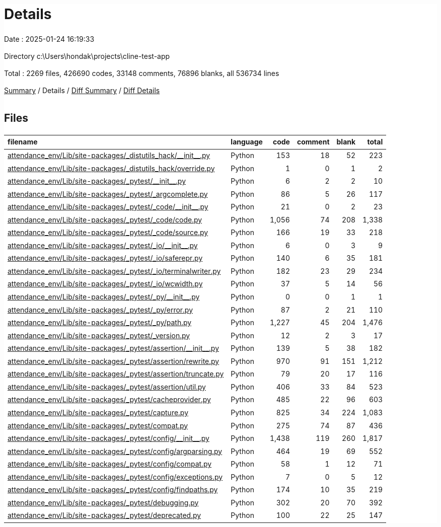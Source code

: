 # Details

Date : 2025-01-24 16:19:33

Directory c:\\Users\\hondak\\projects\\cline-test-app

Total : 2269 files,  426690 codes, 33148 comments, 76896 blanks, all 536734 lines

[Summary](results.md) / Details / [Diff Summary](diff.md) / [Diff Details](diff-details.md)

## Files
| filename | language | code | comment | blank | total |
| :--- | :--- | ---: | ---: | ---: | ---: |
| [attendance\_env/Lib/site-packages/\_distutils\_hack/\_\_init\_\_.py](/attendance_env/Lib/site-packages/_distutils_hack/__init__.py) | Python | 153 | 18 | 52 | 223 |
| [attendance\_env/Lib/site-packages/\_distutils\_hack/override.py](/attendance_env/Lib/site-packages/_distutils_hack/override.py) | Python | 1 | 0 | 1 | 2 |
| [attendance\_env/Lib/site-packages/\_pytest/\_\_init\_\_.py](/attendance_env/Lib/site-packages/_pytest/__init__.py) | Python | 6 | 2 | 2 | 10 |
| [attendance\_env/Lib/site-packages/\_pytest/\_argcomplete.py](/attendance_env/Lib/site-packages/_pytest/_argcomplete.py) | Python | 86 | 5 | 26 | 117 |
| [attendance\_env/Lib/site-packages/\_pytest/\_code/\_\_init\_\_.py](/attendance_env/Lib/site-packages/_pytest/_code/__init__.py) | Python | 21 | 0 | 2 | 23 |
| [attendance\_env/Lib/site-packages/\_pytest/\_code/code.py](/attendance_env/Lib/site-packages/_pytest/_code/code.py) | Python | 1,056 | 74 | 208 | 1,338 |
| [attendance\_env/Lib/site-packages/\_pytest/\_code/source.py](/attendance_env/Lib/site-packages/_pytest/_code/source.py) | Python | 166 | 19 | 33 | 218 |
| [attendance\_env/Lib/site-packages/\_pytest/\_io/\_\_init\_\_.py](/attendance_env/Lib/site-packages/_pytest/_io/__init__.py) | Python | 6 | 0 | 3 | 9 |
| [attendance\_env/Lib/site-packages/\_pytest/\_io/saferepr.py](/attendance_env/Lib/site-packages/_pytest/_io/saferepr.py) | Python | 140 | 6 | 35 | 181 |
| [attendance\_env/Lib/site-packages/\_pytest/\_io/terminalwriter.py](/attendance_env/Lib/site-packages/_pytest/_io/terminalwriter.py) | Python | 182 | 23 | 29 | 234 |
| [attendance\_env/Lib/site-packages/\_pytest/\_io/wcwidth.py](/attendance_env/Lib/site-packages/_pytest/_io/wcwidth.py) | Python | 37 | 5 | 14 | 56 |
| [attendance\_env/Lib/site-packages/\_pytest/\_py/\_\_init\_\_.py](/attendance_env/Lib/site-packages/_pytest/_py/__init__.py) | Python | 0 | 0 | 1 | 1 |
| [attendance\_env/Lib/site-packages/\_pytest/\_py/error.py](/attendance_env/Lib/site-packages/_pytest/_py/error.py) | Python | 87 | 2 | 21 | 110 |
| [attendance\_env/Lib/site-packages/\_pytest/\_py/path.py](/attendance_env/Lib/site-packages/_pytest/_py/path.py) | Python | 1,227 | 45 | 204 | 1,476 |
| [attendance\_env/Lib/site-packages/\_pytest/\_version.py](/attendance_env/Lib/site-packages/_pytest/_version.py) | Python | 12 | 2 | 3 | 17 |
| [attendance\_env/Lib/site-packages/\_pytest/assertion/\_\_init\_\_.py](/attendance_env/Lib/site-packages/_pytest/assertion/__init__.py) | Python | 139 | 5 | 38 | 182 |
| [attendance\_env/Lib/site-packages/\_pytest/assertion/rewrite.py](/attendance_env/Lib/site-packages/_pytest/assertion/rewrite.py) | Python | 970 | 91 | 151 | 1,212 |
| [attendance\_env/Lib/site-packages/\_pytest/assertion/truncate.py](/attendance_env/Lib/site-packages/_pytest/assertion/truncate.py) | Python | 79 | 20 | 17 | 116 |
| [attendance\_env/Lib/site-packages/\_pytest/assertion/util.py](/attendance_env/Lib/site-packages/_pytest/assertion/util.py) | Python | 406 | 33 | 84 | 523 |
| [attendance\_env/Lib/site-packages/\_pytest/cacheprovider.py](/attendance_env/Lib/site-packages/_pytest/cacheprovider.py) | Python | 485 | 22 | 96 | 603 |
| [attendance\_env/Lib/site-packages/\_pytest/capture.py](/attendance_env/Lib/site-packages/_pytest/capture.py) | Python | 825 | 34 | 224 | 1,083 |
| [attendance\_env/Lib/site-packages/\_pytest/compat.py](/attendance_env/Lib/site-packages/_pytest/compat.py) | Python | 275 | 74 | 87 | 436 |
| [attendance\_env/Lib/site-packages/\_pytest/config/\_\_init\_\_.py](/attendance_env/Lib/site-packages/_pytest/config/__init__.py) | Python | 1,438 | 119 | 260 | 1,817 |
| [attendance\_env/Lib/site-packages/\_pytest/config/argparsing.py](/attendance_env/Lib/site-packages/_pytest/config/argparsing.py) | Python | 464 | 19 | 69 | 552 |
| [attendance\_env/Lib/site-packages/\_pytest/config/compat.py](/attendance_env/Lib/site-packages/_pytest/config/compat.py) | Python | 58 | 1 | 12 | 71 |
| [attendance\_env/Lib/site-packages/\_pytest/config/exceptions.py](/attendance_env/Lib/site-packages/_pytest/config/exceptions.py) | Python | 7 | 0 | 5 | 12 |
| [attendance\_env/Lib/site-packages/\_pytest/config/findpaths.py](/attendance_env/Lib/site-packages/_pytest/config/findpaths.py) | Python | 174 | 10 | 35 | 219 |
| [attendance\_env/Lib/site-packages/\_pytest/debugging.py](/attendance_env/Lib/site-packages/_pytest/debugging.py) | Python | 302 | 20 | 70 | 392 |
| [attendance\_env/Lib/site-packages/\_pytest/deprecated.py](/attendance_env/Lib/site-packages/_pytest/deprecated.py) | Python | 100 | 22 | 25 | 147 |
